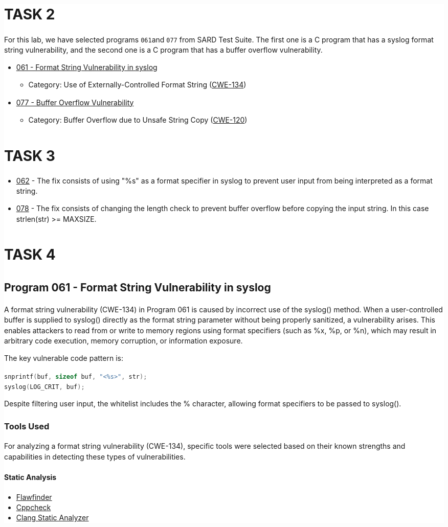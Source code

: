 # TASK 2

For this lab, we have selected programs `061`and `077` from SARD Test Suite. The first one is a C program that has a syslog format string vulnerability, and the second one is a C program that has a buffer overflow vulnerability.

- [061 - Format String Vulnerability in syslog](https://github.com/hpacheco/ses/blob/main/c/SARD-testsuite-100/000/149/061/fmt3-bad.c)

    - Category: Use of Externally-Controlled Format String ([CWE-134](https://cwe.mitre.org/data/definitions/134.html))

- [077 - Buffer Overflow Vulnerability](https://github.com/hpacheco/ses/blob/main/c/SARD-testsuite-100/000/149/077/scpy2-bad.c)

    - Category: Buffer Overflow due to Unsafe String Copy ([CWE-120](https://cwe.mitre.org/data/definitions/120.html))

# TASK 3

- [062](https://github.com/hpacheco/ses/blob/main/c/SARD-testsuite-101/000/149/062/fmt3-good.c) - The fix consists of using "%s" as a format specifier in syslog to prevent user input from being interpreted as a format string.

- [078](https://github.com/hpacheco/ses/blob/main/c/SARD-testsuite-101/000/149/078/scpy2-good.c) - The fix consists of changing the length check to prevent buffer overflow before copying the input string. In this case strlen(str) >= MAXSIZE.

# TASK 4

## Program 061 - Format String Vulnerability in syslog

A format string vulnerability (CWE-134) in Program 061 is caused by incorrect use of the syslog() method. When a user-controlled buffer is supplied to syslog() directly as the format string parameter without being properly sanitized, a vulnerability arises. This enables attackers to read from or write to memory regions using format specifiers (such as %x, %p, or %n), which may result in arbitrary code execution, memory corruption, or information exposure.

The key vulnerable code pattern is:

```c
snprintf(buf, sizeof buf, "<%s>", str);
syslog(LOG_CRIT, buf);
```
Despite filtering user input, the whitelist includes the % character, allowing format specifiers to be passed to syslog().

### Tools Used
For analyzing a format string vulnerability (CWE-134), specific tools were selected based on their known strengths and capabilities in detecting these types of vulnerabilities.

#### Static Analysis
- [Flawfinder](https://dwheeler.com/flawfinder/)
- [Cppcheck](http://cppcheck.sourceforge.net/)
- [Clang Static Analyzer](https://clang-analyzer.llvm.org/)
